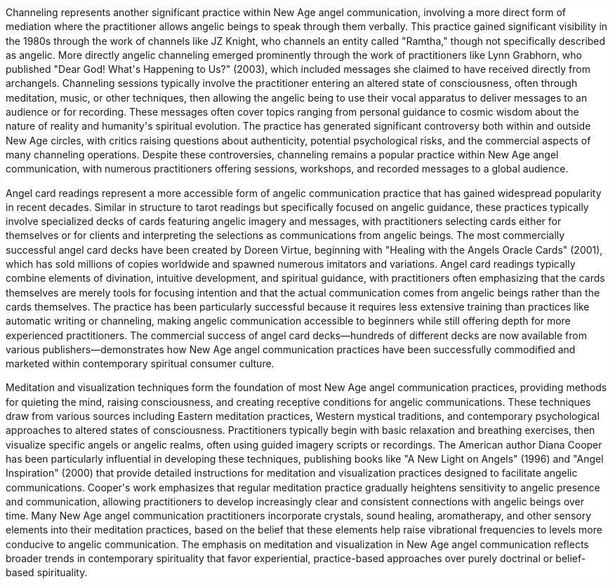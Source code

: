 Channeling represents another significant practice within New Age angel communication, involving a more direct form of mediation where the practitioner allows angelic beings to speak through them verbally. This practice gained significant visibility in the 1980s through the work of channels like JZ Knight, who channels an entity called "Ramtha," though not specifically described as angelic. More directly angelic channeling emerged prominently through the work of practitioners like Lynn Grabhorn, who published "Dear God! What's Happening to Us?" (2003), which included messages she claimed to have received directly from archangels. Channeling sessions typically involve the practitioner entering an altered state of consciousness, often through meditation, music, or other techniques, then allowing the angelic being to use their vocal apparatus to deliver messages to an audience or for recording. These messages often cover topics ranging from personal guidance to cosmic wisdom about the nature of reality and humanity's spiritual evolution. The practice has generated significant controversy both within and outside New Age circles, with critics raising questions about authenticity, potential psychological risks, and the commercial aspects of many channeling operations. Despite these controversies, channeling remains a popular practice within New Age angel communication, with numerous practitioners offering sessions, workshops, and recorded messages to a global audience.

Angel card readings represent a more accessible form of angelic communication practice that has gained widespread popularity in recent decades. Similar in structure to tarot readings but specifically focused on angelic guidance, these practices typically involve specialized decks of cards featuring angelic imagery and messages, with practitioners selecting cards either for themselves or for clients and interpreting the selections as communications from angelic beings. The most commercially successful angel card decks have been created by Doreen Virtue, beginning with "Healing with the Angels Oracle Cards" (2001), which has sold millions of copies worldwide and spawned numerous imitators and variations. Angel card readings typically combine elements of divination, intuitive development, and spiritual guidance, with practitioners often emphasizing that the cards themselves are merely tools for focusing intention and that the actual communication comes from angelic beings rather than the cards themselves. The practice has been particularly successful because it requires less extensive training than practices like automatic writing or channeling, making angelic communication accessible to beginners while still offering depth for more experienced practitioners. The commercial success of angel card decks—hundreds of different decks are now available from various publishers—demonstrates how New Age angel communication practices have been successfully commodified and marketed within contemporary spiritual consumer culture.

Meditation and visualization techniques form the foundation of most New Age angel communication practices, providing methods for quieting the mind, raising consciousness, and creating receptive conditions for angelic communications. These techniques draw from various sources including Eastern meditation practices, Western mystical traditions, and contemporary psychological approaches to altered states of consciousness. Practitioners typically begin with basic relaxation and breathing exercises, then visualize specific angels or angelic realms, often using guided imagery scripts or recordings. The American author Diana Cooper has been particularly influential in developing these techniques, publishing books like "A New Light on Angels" (1996) and "Angel Inspiration" (2000) that provide detailed instructions for meditation and visualization practices designed to facilitate angelic communications. Cooper's work emphasizes that regular meditation practice gradually heightens sensitivity to angelic presence and communication, allowing practitioners to develop increasingly clear and consistent connections with angelic beings over time. Many New Age angel communication practitioners incorporate crystals, sound healing, aromatherapy, and other sensory elements into their meditation practices, based on the belief that these elements help raise vibrational frequencies to levels more conducive to angelic communication. The emphasis on meditation and visualization in New Age angel communication reflects broader trends in contemporary spirituality that favor experiential, practice-based approaches over purely doctrinal or belief-based spirituality.
